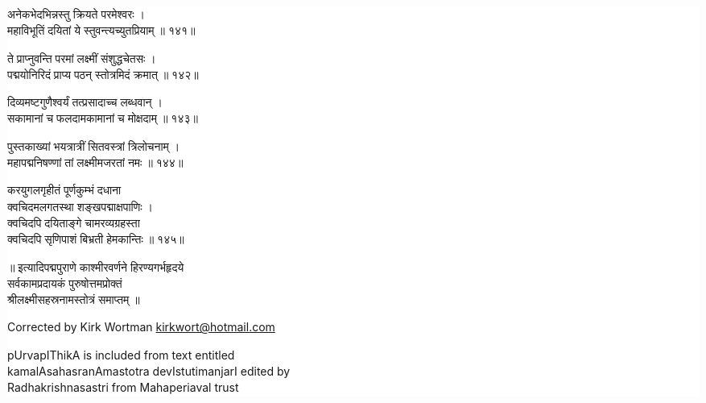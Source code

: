 अनेकभेदभिन्नस्तु क्रियते परमेश्वरः ।  
महाविभूतिं दयितां ये स्तुवन्त्यच्युतप्रियाम् ॥ १४१॥  
  
ते प्राप्नुवन्ति परमां लक्ष्मीं संशुद्धचेतसः ।  
पद्मयोनिरिदं प्राप्य पठन् स्तोत्रमिदं क्रमात् ॥ १४२॥  
  
दिव्यमष्टगुणैश्वर्यं तत्प्रसादाच्च लब्धवान् ।  
सकामानां च फलदामकामानां च मोक्षदाम् ॥ १४३॥  
  
पुस्तकाख्यां भयत्रात्रीं सितवस्त्रां त्रिलोचनाम् ।  
महापद्मनिषण्णां तां लक्ष्मीमजरतां नमः ॥ १४४॥  
  
करयुगलगृहीतं पूर्णकुम्भं दधाना  
क्वचिदमलगतस्था शङ्खपद्माक्षपाणिः ।  
क्वचिदपि दयिताङ्गे चामरव्यग्रहस्ता  
क्वचिदपि सृणिपाशं बिभ्रती हेमकान्तिः ॥ १४५॥  
  
॥  इत्यादिपद्मपुराणे काश्मीरवर्णने हिरण्यगर्भहृदये  
सर्वकामप्रदायकं पुरुषोत्तमप्रोक्तं  
श्रीलक्ष्मीसहस्रनामस्तोत्रं समाप्तम् ॥  
  
  
Corrected by Kirk Wortman kirkwort@hotmail.com  
  
pUrvapIThikA is included from text entitled  
kamalAsahasranAmastotra devIstutimanjarI edited by  
Radhakrishnasastri from Mahaperiaval trust  
  
